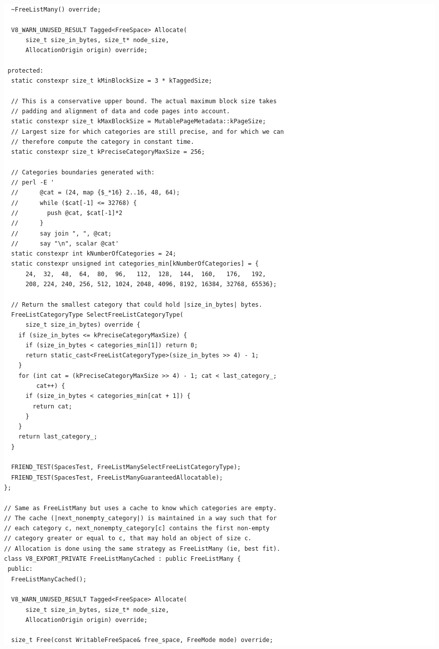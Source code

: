 ```
  ~FreeListMany() override;

  V8_WARN_UNUSED_RESULT Tagged<FreeSpace> Allocate(
      size_t size_in_bytes, size_t* node_size,
      AllocationOrigin origin) override;

 protected:
  static constexpr size_t kMinBlockSize = 3 * kTaggedSize;

  // This is a conservative upper bound. The actual maximum block size takes
  // padding and alignment of data and code pages into account.
  static constexpr size_t kMaxBlockSize = MutablePageMetadata::kPageSize;
  // Largest size for which categories are still precise, and for which we can
  // therefore compute the category in constant time.
  static constexpr size_t kPreciseCategoryMaxSize = 256;

  // Categories boundaries generated with:
  // perl -E '
  //      @cat = (24, map {$_*16} 2..16, 48, 64);
  //      while ($cat[-1] <= 32768) {
  //        push @cat, $cat[-1]*2
  //      }
  //      say join ", ", @cat;
  //      say "\n", scalar @cat'
  static constexpr int kNumberOfCategories = 24;
  static constexpr unsigned int categories_min[kNumberOfCategories] = {
      24,  32,  48,  64,  80,  96,   112,  128,  144,  160,   176,   192,
      208, 224, 240, 256, 512, 1024, 2048, 4096, 8192, 16384, 32768, 65536};

  // Return the smallest category that could hold |size_in_bytes| bytes.
  FreeListCategoryType SelectFreeListCategoryType(
      size_t size_in_bytes) override {
    if (size_in_bytes <= kPreciseCategoryMaxSize) {
      if (size_in_bytes < categories_min[1]) return 0;
      return static_cast<FreeListCategoryType>(size_in_bytes >> 4) - 1;
    }
    for (int cat = (kPreciseCategoryMaxSize >> 4) - 1; cat < last_category_;
         cat++) {
      if (size_in_bytes < categories_min[cat + 1]) {
        return cat;
      }
    }
    return last_category_;
  }

  FRIEND_TEST(SpacesTest, FreeListManySelectFreeListCategoryType);
  FRIEND_TEST(SpacesTest, FreeListManyGuaranteedAllocatable);
};

// Same as FreeListMany but uses a cache to know which categories are empty.
// The cache (|next_nonempty_category|) is maintained in a way such that for
// each category c, next_nonempty_category[c] contains the first non-empty
// category greater or equal to c, that may hold an object of size c.
// Allocation is done using the same strategy as FreeListMany (ie, best fit).
class V8_EXPORT_PRIVATE FreeListManyCached : public FreeListMany {
 public:
  FreeListManyCached();

  V8_WARN_UNUSED_RESULT Tagged<FreeSpace> Allocate(
      size_t size_in_bytes, size_t* node_size,
      AllocationOrigin origin) override;

  size_t Free(const WritableFreeSpace& free_space, FreeMode mode) override;
```